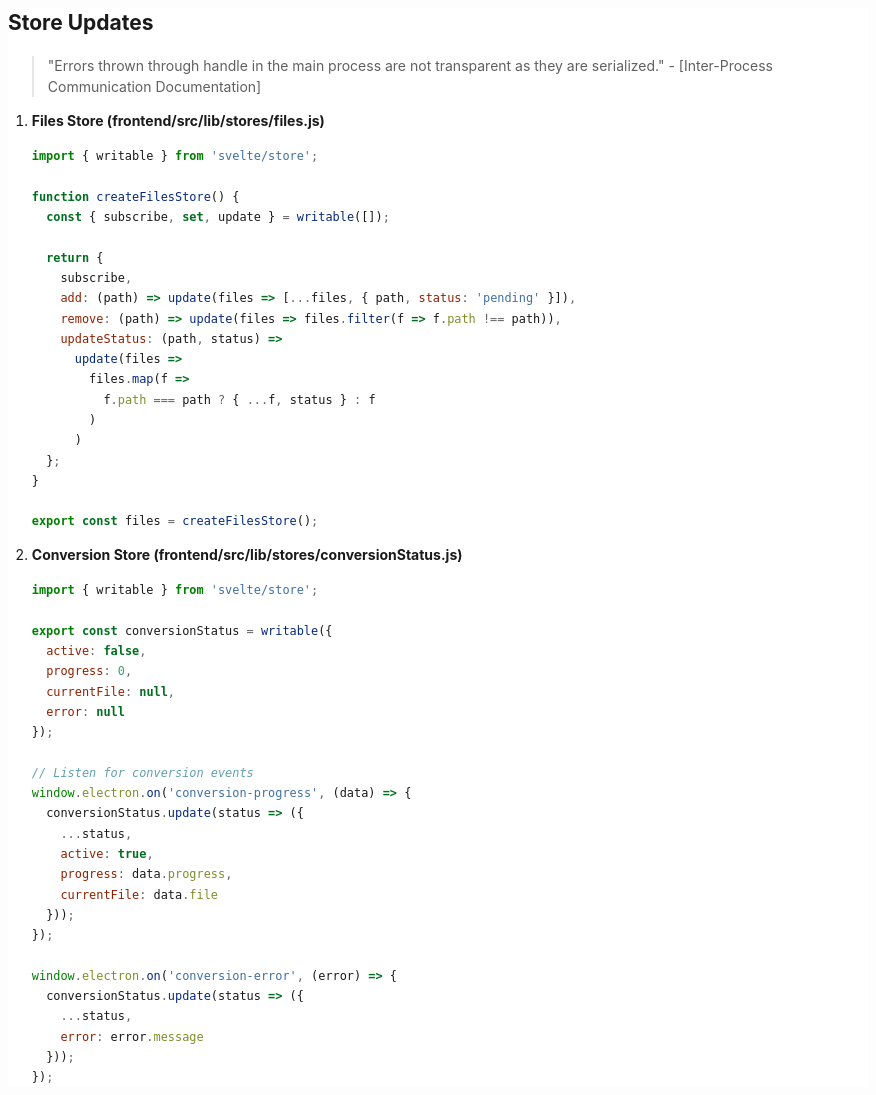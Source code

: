 ## Store Updates
> "Errors thrown through handle in the main process are not transparent as they are serialized." - [Inter-Process Communication Documentation]

1. **Files Store (frontend/src/lib/stores/files.js)**
   ```javascript
   import { writable } from 'svelte/store';

   function createFilesStore() {
     const { subscribe, set, update } = writable([]);

     return {
       subscribe,
       add: (path) => update(files => [...files, { path, status: 'pending' }]),
       remove: (path) => update(files => files.filter(f => f.path !== path)),
       updateStatus: (path, status) => 
         update(files => 
           files.map(f => 
             f.path === path ? { ...f, status } : f
           )
         )
     };
   }

   export const files = createFilesStore();
   ```

2. **Conversion Store (frontend/src/lib/stores/conversionStatus.js)**
   ```javascript
   import { writable } from 'svelte/store';

   export const conversionStatus = writable({
     active: false,
     progress: 0,
     currentFile: null,
     error: null
   });

   // Listen for conversion events
   window.electron.on('conversion-progress', (data) => {
     conversionStatus.update(status => ({
       ...status,
       active: true,
       progress: data.progress,
       currentFile: data.file
     }));
   });

   window.electron.on('conversion-error', (error) => {
     conversionStatus.update(status => ({
       ...status,
       error: error.message
     }));
   });
   ```
